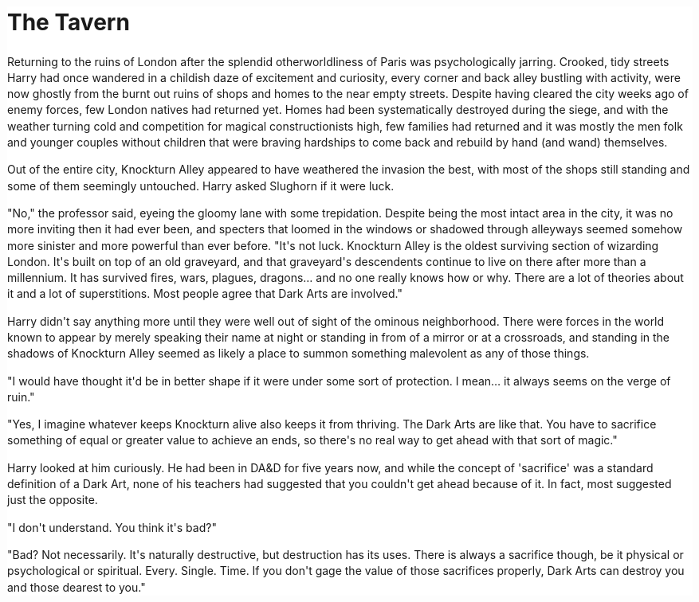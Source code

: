# The Tavern

Returning to the ruins of London after the splendid otherworldliness of
Paris was psychologically jarring. Crooked, tidy streets Harry had once
wandered in a childish daze of excitement and curiosity, every corner
and back alley bustling with activity, were now ghostly from the burnt
out ruins of shops and homes to the near empty streets. Despite having
cleared the city weeks ago of enemy forces, few London natives had
returned yet. Homes had been systematically destroyed during the siege,
and with the weather turning cold and competition for magical
constructionists high, few families had returned and it was mostly the
men folk and younger couples without children that were braving
hardships to come back and rebuild by hand (and wand) themselves.

Out of the entire city, Knockturn Alley appeared to have weathered the
invasion the best, with most of the shops still standing and some of
them seemingly untouched. Harry asked Slughorn if it were luck.

"No," the professor said, eyeing the gloomy lane with some trepidation.
Despite being the most intact area in the city, it was no more inviting
then it had ever been, and specters that loomed in the windows or
shadowed through alleyways seemed somehow more sinister and more
powerful than ever before. "It's not luck. Knockturn Alley is the oldest
surviving section of wizarding London. It's built on top of an old
graveyard, and that graveyard's descendents continue to live on there
after more than a millennium. It has survived fires, wars, plagues,
dragons… and no one really knows how or why. There are a lot of theories
about it and a lot of superstitions. Most people agree that Dark Arts
are involved."

Harry didn't say anything more until they were well out of sight of the
ominous neighborhood. There were forces in the world known to appear by
merely speaking their name at night or standing in from of a mirror or
at a crossroads, and standing in the shadows of Knockturn Alley seemed
as likely a place to summon something malevolent as any of those things.

"I would have thought it'd be in better shape if it were under some sort
of protection. I mean… it always seems on the verge of ruin."

"Yes, I imagine whatever keeps Knockturn alive also keeps it from
thriving. The Dark Arts are like that. You have to sacrifice something
of equal or greater value to achieve an ends, so there's no real way to
get ahead with that sort of magic."

Harry looked at him curiously. He had been in DA&D for five years now,
and while the concept of 'sacrifice' was a standard definition of a Dark
Art, none of his teachers had suggested that you couldn't get ahead
because of it. In fact, most suggested just the opposite.

"I don't understand. You think it's bad?"

"Bad? Not necessarily. It's naturally destructive, but destruction has
its uses. There is always a sacrifice though, be it physical or
psychological or spiritual. Every. Single. Time. If you don't gage the
value of those sacrifices properly, Dark Arts can destroy you and those
dearest to you."
